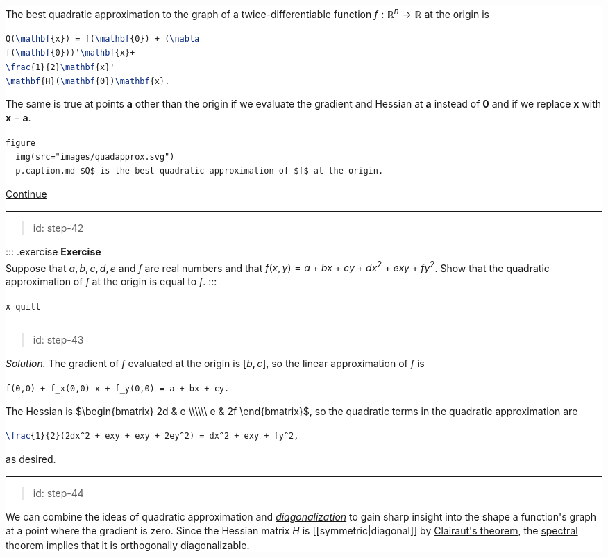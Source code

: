 
The best quadratic approximation to the graph of a twice-differentiable function $f:\mathbb{R}^n \to \mathbb{R}$ at the origin is

``` latex
Q(\mathbf{x}) = f(\mathbf{0}) + (\nabla
f(\mathbf{0}))'\mathbf{x}+
\frac{1}{2}\mathbf{x}'
\mathbf{H}(\mathbf{0})\mathbf{x}.
```

The same is true at points $\mathbf{a}$ other than the origin if we evaluate the gradient and Hessian at $\mathbf{a}$ instead of $\mathbf{0}$ and if we replace $\mathbf{x}$ with $\mathbf{x}-\mathbf{a}$.

    figure
      img(src="images/quadapprox.svg")
      p.caption.md $Q$ is the best quadratic approximation of $f$ at the origin.

[Continue](btn:next)

---
> id: step-42

::: .exercise
**Exercise**  
Suppose that $a,b,c,d,e$ and $f$ are real numbers and that $f(x,y) = a + bx + cy + dx^2 + exy + fy^2$. Show that the quadratic approximation of $f$ at the origin is equal to $f$.
:::

    x-quill

---
> id: step-43

*Solution.* The gradient of $f$ evaluated at the origin is $[b, c]$, so the linear approximation of $f$ is

``` latex
f(0,0) + f_x(0,0) x + f_y(0,0) = a + bx + cy.
```

The Hessian is $\begin{bmatrix} 2d & e \\\\\\ e & 2f \end{bmatrix}$, so the quadratic terms in the quadratic approximation are

``` latex
\frac{1}{2}(2dx^2 + exy + exy + 2ey^2) = dx^2 + exy + fy^2,
```

as desired.

---
> id: step-44

We can combine the ideas of quadratic approximation and [*diagonalization*](gloss:diagonalize) to gain sharp insight into the shape a function's graph at a point where the gradient is zero. Since the Hessian matrix $H$ is [[symmetric|diagonal]] by [Clairaut's theorem](gloss:clairaut), the [spectral theorem](gloss:spectraltheorem) implies that it is orthogonally diagonalizable.

